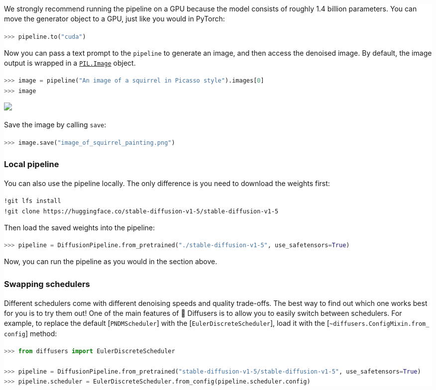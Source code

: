 We strongly recommend running the pipeline on a GPU because the model consists of roughly 1.4 billion parameters.
You can move the generator object to a GPU, just like you would in PyTorch:

```python
>>> pipeline.to("cuda")
```

Now you can pass a text prompt to the `pipeline` to generate an image, and then access the denoised image. By default, the image output is wrapped in a [`PIL.Image`](https://pillow.readthedocs.io/en/stable/reference/Image.html?highlight=image#the-image-class) object.

```python
>>> image = pipeline("An image of a squirrel in Picasso style").images[0]
>>> image
```

<div class="flex justify-center">
    <img src="https://huggingface.co/datasets/huggingface/documentation-images/resolve/main/image_of_squirrel_painting.png"/>
</div>

Save the image by calling `save`:

```python
>>> image.save("image_of_squirrel_painting.png")
```

### Local pipeline

You can also use the pipeline locally. The only difference is you need to download the weights first:

```bash
!git lfs install
!git clone https://huggingface.co/stable-diffusion-v1-5/stable-diffusion-v1-5
```

Then load the saved weights into the pipeline:

```python
>>> pipeline = DiffusionPipeline.from_pretrained("./stable-diffusion-v1-5", use_safetensors=True)
```

Now, you can run the pipeline as you would in the section above.

### Swapping schedulers

Different schedulers come with different denoising speeds and quality trade-offs. The best way to find out which one works best for you is to try them out! One of the main features of 🧨 Diffusers is to allow you to easily switch between schedulers. For example, to replace the default [`PNDMScheduler`] with the [`EulerDiscreteScheduler`], load it with the [`~diffusers.ConfigMixin.from_config`] method:

```py
>>> from diffusers import EulerDiscreteScheduler

>>> pipeline = DiffusionPipeline.from_pretrained("stable-diffusion-v1-5/stable-diffusion-v1-5", use_safetensors=True)
>>> pipeline.scheduler = EulerDiscreteScheduler.from_config(pipeline.scheduler.config)
```
